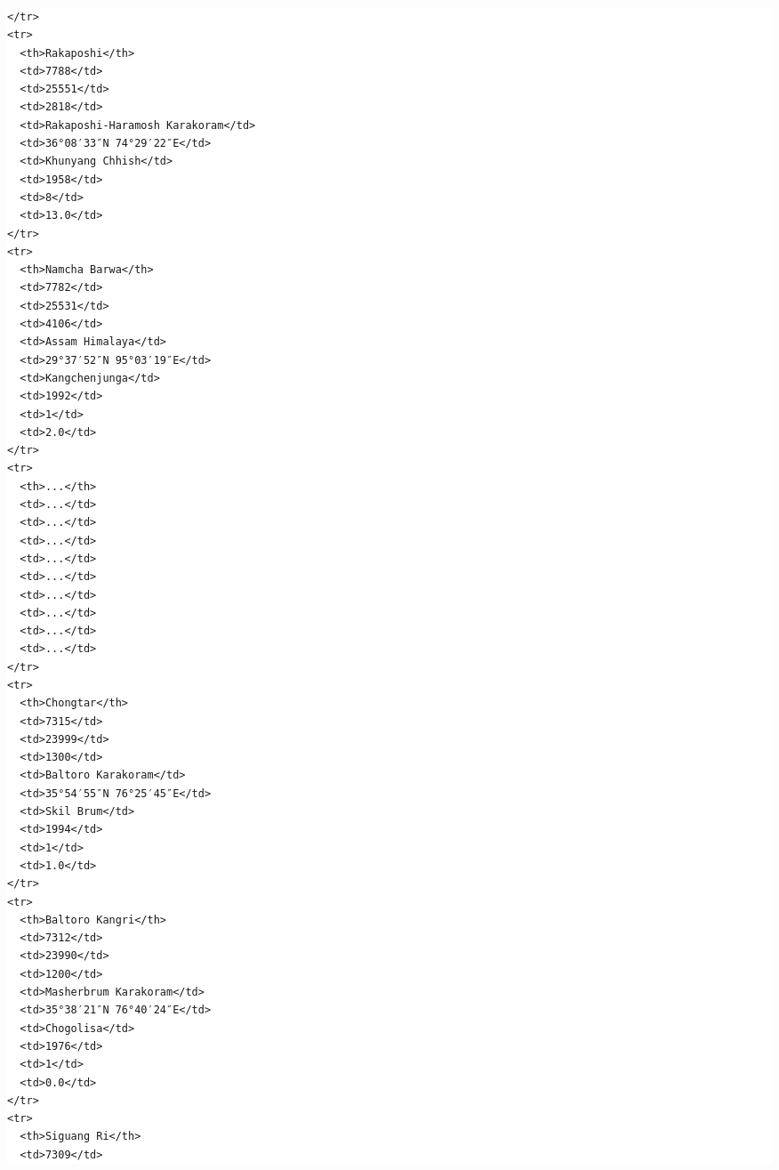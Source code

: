     </tr>
    <tr>
      <th>Rakaposhi</th>
      <td>7788</td>
      <td>25551</td>
      <td>2818</td>
      <td>Rakaposhi-Haramosh Karakoram</td>
      <td>36°08′33″N 74°29′22″E﻿</td>
      <td>Khunyang Chhish</td>
      <td>1958</td>
      <td>8</td>
      <td>13.0</td>
    </tr>
    <tr>
      <th>Namcha Barwa</th>
      <td>7782</td>
      <td>25531</td>
      <td>4106</td>
      <td>Assam Himalaya</td>
      <td>29°37′52″N 95°03′19″E﻿</td>
      <td>Kangchenjunga</td>
      <td>1992</td>
      <td>1</td>
      <td>2.0</td>
    </tr>
    <tr>
      <th>...</th>
      <td>...</td>
      <td>...</td>
      <td>...</td>
      <td>...</td>
      <td>...</td>
      <td>...</td>
      <td>...</td>
      <td>...</td>
      <td>...</td>
    </tr>
    <tr>
      <th>Chongtar</th>
      <td>7315</td>
      <td>23999</td>
      <td>1300</td>
      <td>Baltoro Karakoram</td>
      <td>35°54′55″N 76°25′45″E﻿</td>
      <td>Skil Brum</td>
      <td>1994</td>
      <td>1</td>
      <td>1.0</td>
    </tr>
    <tr>
      <th>Baltoro Kangri</th>
      <td>7312</td>
      <td>23990</td>
      <td>1200</td>
      <td>Masherbrum Karakoram</td>
      <td>35°38′21″N 76°40′24″E﻿</td>
      <td>Chogolisa</td>
      <td>1976</td>
      <td>1</td>
      <td>0.0</td>
    </tr>
    <tr>
      <th>Siguang Ri</th>
      <td>7309</td>